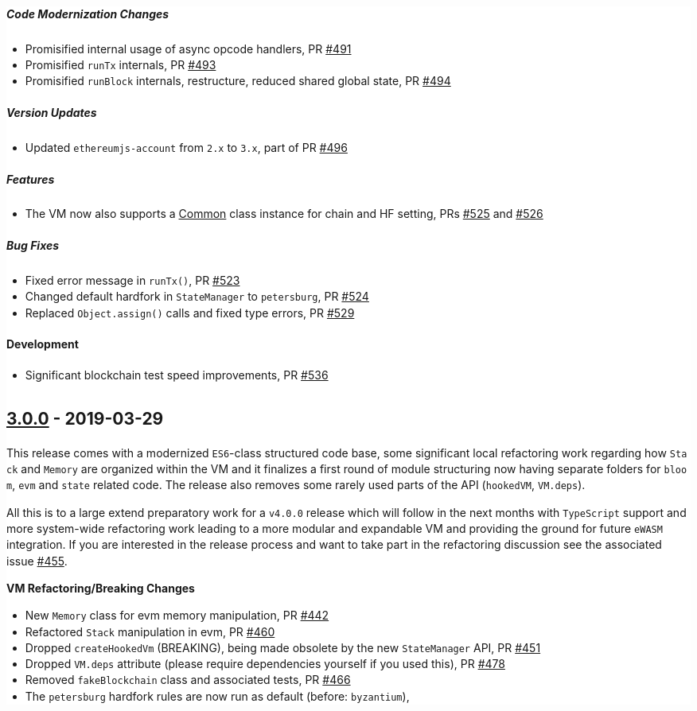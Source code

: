 ##### Code Modernization Changes

- Promisified internal usage of async opcode handlers,
  PR [#491](https://github.com/ethereumjs/ethereumjs-vm/pull/491)
- Promisified `runTx` internals,
  PR [#493](https://github.com/ethereumjs/ethereumjs-vm/pull/493)
- Promisified `runBlock` internals, restructure, reduced shared global state,
  PR [#494](https://github.com/ethereumjs/ethereumjs-vm/pull/494)

##### Version Updates

- Updated `ethereumjs-account` from `2.x` to `3.x`, part of
  PR [#496](https://github.com/ethereumjs/ethereumjs-vm/pull/496)

##### Features

- The VM now also supports a
  [Common](https://github.com/ethereumjs/ethereumjs-common)
  class instance for chain and HF setting,
  PRs [#525](https://github.com/ethereumjs/ethereumjs-vm/pull/525) and
  [#526](https://github.com/ethereumjs/ethereumjs-vm/pull/526)

##### Bug Fixes

- Fixed error message in `runTx()`,
  PR [#523](https://github.com/ethereumjs/ethereumjs-vm/pull/523)
- Changed default hardfork in `StateManager` to `petersburg`,
  PR [#524](https://github.com/ethereumjs/ethereumjs-vm/pull/524)
- Replaced `Object.assign()` calls and fixed type errors,
  PR [#529](https://github.com/ethereumjs/ethereumjs-vm/pull/529)

#### Development

- Significant blockchain test speed improvements,
  PR [#536](https://github.com/ethereumjs/ethereumjs-vm/pull/536)

[4.0.0-beta.1]: https://github.com/ethereumjs/ethereumjs-vm/compare/%40ethereumjs%2Fvm%403.0.0...%40ethereumjs%2Fvm%404.0.0-beta.1

## [3.0.0] - 2019-03-29

This release comes with a modernized `ES6`-class structured code base, some
significant local refactoring work regarding how `Stack` and `Memory`
are organized within the VM and it finalizes a first round of module structuring
now having separate folders for `bloom`, `evm` and `state` related code. The
release also removes some rarely used parts of the API (`hookedVM`, `VM.deps`).

All this is to a large extend preparatory work for a `v4.0.0` release which will
follow in the next months with `TypeScript` support and more system-wide
refactoring work leading to a more modular and expandable VM and providing the
ground for future `eWASM` integration. If you are interested in the release
process and want to take part in the refactoring discussion see the associated
issue [#455](https://github.com/ethereumjs/ethereumjs-vm/issues/455).

**VM Refactoring/Breaking Changes**

- New `Memory` class for evm memory manipulation,
  PR [#442](https://github.com/ethereumjs/ethereumjs-vm/pull/442)
- Refactored `Stack` manipulation in evm,
  PR [#460](https://github.com/ethereumjs/ethereumjs-vm/pull/460)
- Dropped `createHookedVm` (BREAKING), being made obsolete by the
  new `StateManager` API,
  PR [#451](https://github.com/ethereumjs/ethereumjs-vm/pull/451)
- Dropped `VM.deps` attribute (please require dependencies yourself if you
  used this),
  PR [#478](https://github.com/ethereumjs/ethereumjs-vm/pull/478)
- Removed `fakeBlockchain` class and associated tests,
  PR [#466](https://github.com/ethereumjs/ethereumjs-vm/pull/466)
- The `petersburg` hardfork rules are now run as default
  (before: `byzantium`),

[4.2.0]: https://github.com/ethereumjs/ethereumjs-vm/compare/%40ethereumjs%2Fvm%404.1.3...%40ethereumjs%2Fvm%404.1.4
[4.1.3]: https://github.com/ethereumjs/ethereumjs-vm/compare/%40ethereumjs%2Fvm%404.1.2...%40ethereumjs%2Fvm%404.1.3
[4.1.2]: https://github.com/ethereumjs/ethereumjs-vm/compare/%40ethereumjs%2Fvm%404.1.1...%40ethereumjs%2Fvm%404.1.2
[4.1.1]: https://github.com/ethereumjs/ethereumjs-vm/compare/%40ethereumjs%2Fvm%404.1.0...%40ethereumjs%2Fvm%404.1.1
[4.1.0]: https://github.com/ethereumjs/ethereumjs-vm/compare/%40ethereumjs%2Fvm%404.0.0...%40ethereumjs%2Fvm%404.1.0
[4.0.0]: https://github.com/ethereumjs/ethereumjs-vm/compare/%40ethereumjs%2Fvm%404.0.0...%40ethereumjs%2Fta.1...v4.0.0
[3.0.0]: https://github.com/ethereumjs/ethereumjs-vm/compare/%40ethereumjs%2Fvm%402.6.0...%40ethereumjs%2Fvm%403.0.0
[2.6.0]: https://github.com/ethereumjs/ethereumjs-vm/compare/%40ethereumjs%2Fvm%402.5.1...%40ethereumjs%2Fvm%402.6.0
[2.5.1]: https://github.com/ethereumjs/ethereumjs-vm/compare/%40ethereumjs%2Fvm%402.5.0...%40ethereumjs%2Fvm%402.5.1
[2.5.0]: https://github.com/ethereumjs/ethereumjs-vm/compare/%40ethereumjs%2Fvm%402.4.0...%40ethereumjs%2Fvm%402.5.0
[2.4.0]: https://github.com/ethereumjs/ethereumjs-vm/compare/%40ethereumjs%2Fvm%402.3.5...%40ethereumjs%2Fvm%402.4.0
[2.3.5]: https://github.com/ethereumjs/ethereumjs-vm/compare/%40ethereumjs%2Fvm%402.3.4...%40ethereumjs%2Fvm%402.3.5
[2.3.4]: https://github.com/ethereumjs/ethereumjs-vm/compare/%40ethereumjs%2Fvm%402.3.3...%40ethereumjs%2Fvm%402.3.4
[2.3.3]: https://github.com/ethereumjs/ethereumjs-vm/compare/%40ethereumjs%2Fvm%402.3.2...%40ethereumjs%2Fvm%402.3.3
[2.3.2]: https://github.com/ethereumjs/ethereumjs-vm/compare/%40ethereumjs%2Fvm%402.3.1...%40ethereumjs%2Fvm%402.3.2
[2.3.1]: https://github.com/ethereumjs/ethereumjs-vm/compare/%40ethereumjs%2Fvm%402.2.2...%40ethereumjs%2Fvm%402.3.1
[2.2.2]: https://github.com/ethereumjs/ethereumjs-vm/compare/%40ethereumjs%2Fvm%402.2.1...%40ethereumjs%2Fvm%402.2.2
[2.2.1]: https://github.com/ethereumjs/ethereumjs-vm/compare/%40ethereumjs%2Fvm%402.2.0...%40ethereumjs%2Fvm%402.2.1
[2.2.0]: https://github.com/ethereumjs/ethereumjs-vm/compare/%40ethereumjs%2Fvm%402.1.0...%40ethereumjs%2Fvm%402.2.0
[2.1.0]: https://github.com/ethereumjs/ethereumjs-vm/compare/%40ethereumjs%2Fvm%402.0.1...%40ethereumjs%2Fvm%402.1.0